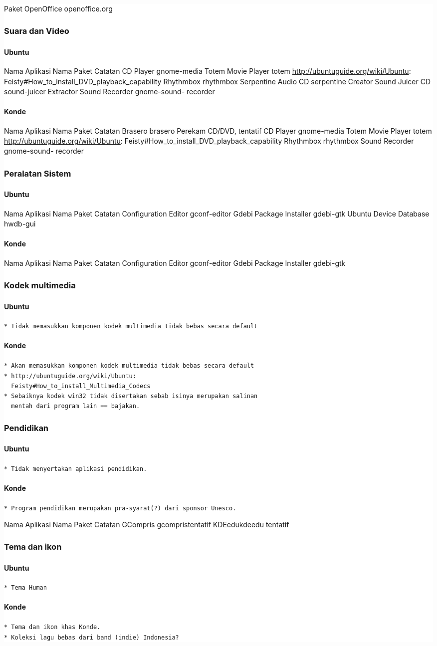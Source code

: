 Paket OpenOffice ​openoffice.org
### Suara dan Video
#### Ubuntu
Nama Aplikasi       Nama Paket   Catatan
CD Player           ​gnome-media
Totem Movie Player  totem        ​http://ubuntuguide.org/wiki/Ubuntu:
                                 Feisty#How_to_install_DVD_playback_capability
Rhythmbox           rhythmbox
Serpentine Audio CD serpentine
Creator
Sound Juicer CD     sound-juicer
Extractor
Sound Recorder      gnome-sound-
                    recorder
#### Konde
Nama Aplikasi      Nama Paket   Catatan
Brasero            ​brasero   Perekam CD/DVD, tentatif
CD Player          ​gnome-media
Totem Movie Player totem        ​http://ubuntuguide.org/wiki/Ubuntu:
                                Feisty#How_to_install_DVD_playback_capability
Rhythmbox          rhythmbox
Sound Recorder     gnome-sound-
                   recorder
### Peralatan Sistem
#### Ubuntu
Nama Aplikasi           Nama Paket   Catatan
Configuration Editor    gconf-editor
Gdebi Package Installer gdebi-gtk
Ubuntu Device Database  hwdb-gui
#### Konde
Nama Aplikasi           Nama Paket   Catatan
Configuration Editor    gconf-editor
Gdebi Package Installer gdebi-gtk
### Kodek multimedia
#### Ubuntu
    * Tidak memasukkan komponen kodek multimedia tidak bebas secara default
#### Konde
    * Akan memasukkan komponen kodek multimedia tidak bebas secara default
    * ​http://ubuntuguide.org/wiki/Ubuntu:
      Feisty#How_to_install_Multimedia_Codecs
    * Sebaiknya kodek win32 tidak disertakan sebab isinya merupakan salinan
      mentah dari program lain == bajakan.
### Pendidikan
#### Ubuntu
    * Tidak menyertakan aplikasi pendidikan.
#### Konde
    * Program pendidikan merupakan pra-syarat(?) dari sponsor Unesco.
Nama Aplikasi Nama Paket Catatan
GCompris      ​gcompristentatif
KDEedu        ​kdeedu  tentatif
### Tema dan ikon
#### Ubuntu
    * Tema Human
#### Konde
    * Tema dan ikon khas Konde.
    * Koleksi lagu bebas dari band (indie) Indonesia?